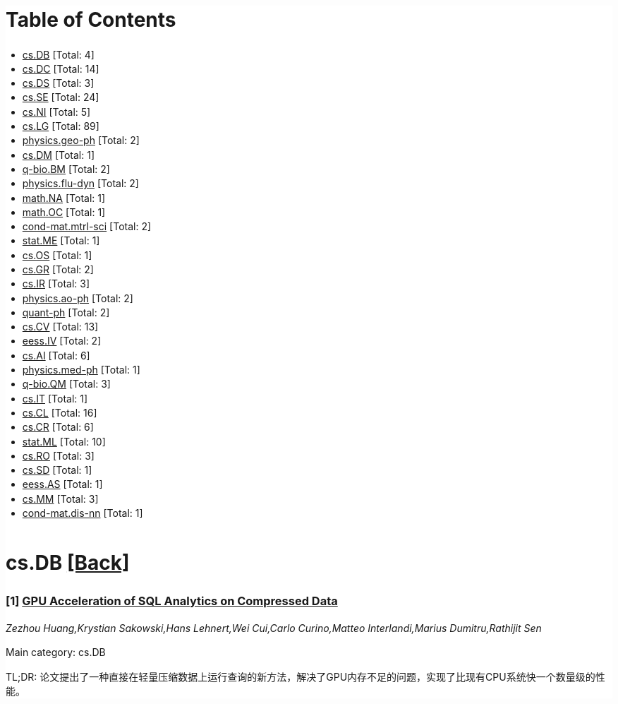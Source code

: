 <div id=toc></div>

# Table of Contents

- [cs.DB](#cs.DB) [Total: 4]
- [cs.DC](#cs.DC) [Total: 14]
- [cs.DS](#cs.DS) [Total: 3]
- [cs.SE](#cs.SE) [Total: 24]
- [cs.NI](#cs.NI) [Total: 5]
- [cs.LG](#cs.LG) [Total: 89]
- [physics.geo-ph](#physics.geo-ph) [Total: 2]
- [cs.DM](#cs.DM) [Total: 1]
- [q-bio.BM](#q-bio.BM) [Total: 2]
- [physics.flu-dyn](#physics.flu-dyn) [Total: 2]
- [math.NA](#math.NA) [Total: 1]
- [math.OC](#math.OC) [Total: 1]
- [cond-mat.mtrl-sci](#cond-mat.mtrl-sci) [Total: 2]
- [stat.ME](#stat.ME) [Total: 1]
- [cs.OS](#cs.OS) [Total: 1]
- [cs.GR](#cs.GR) [Total: 2]
- [cs.IR](#cs.IR) [Total: 3]
- [physics.ao-ph](#physics.ao-ph) [Total: 2]
- [quant-ph](#quant-ph) [Total: 2]
- [cs.CV](#cs.CV) [Total: 13]
- [eess.IV](#eess.IV) [Total: 2]
- [cs.AI](#cs.AI) [Total: 6]
- [physics.med-ph](#physics.med-ph) [Total: 1]
- [q-bio.QM](#q-bio.QM) [Total: 3]
- [cs.IT](#cs.IT) [Total: 1]
- [cs.CL](#cs.CL) [Total: 16]
- [cs.CR](#cs.CR) [Total: 6]
- [stat.ML](#stat.ML) [Total: 10]
- [cs.RO](#cs.RO) [Total: 3]
- [cs.SD](#cs.SD) [Total: 1]
- [eess.AS](#eess.AS) [Total: 1]
- [cs.MM](#cs.MM) [Total: 3]
- [cond-mat.dis-nn](#cond-mat.dis-nn) [Total: 1]


<div id='cs.DB'></div>

# cs.DB [[Back]](#toc)

### [1] [GPU Acceleration of SQL Analytics on Compressed Data](https://arxiv.org/abs/2506.10092)
*Zezhou Huang,Krystian Sakowski,Hans Lehnert,Wei Cui,Carlo Curino,Matteo Interlandi,Marius Dumitru,Rathijit Sen*

Main category: cs.DB

TL;DR: 论文提出了一种直接在轻量压缩数据上运行查询的新方法，解决了GPU内存不足的问题，实现了比现有CPU系统快一个数量级的性能。
